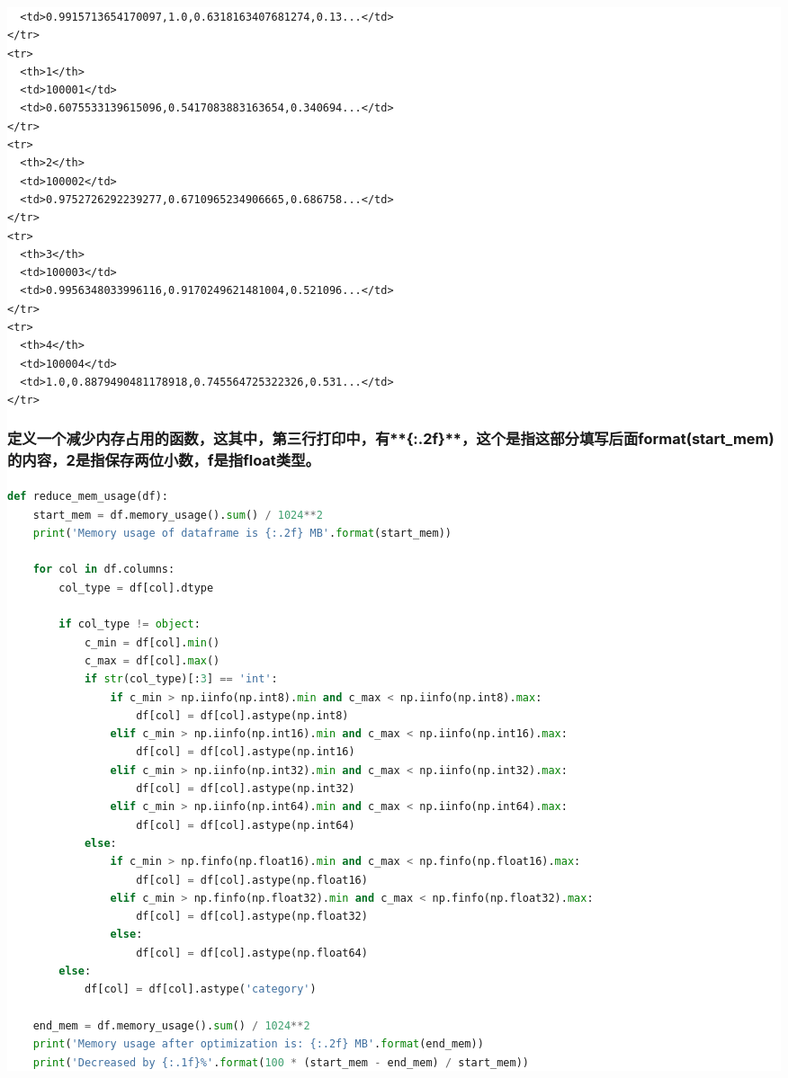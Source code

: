       <td>0.9915713654170097,1.0,0.6318163407681274,0.13...</td>
    </tr>
    <tr>
      <th>1</th>
      <td>100001</td>
      <td>0.6075533139615096,0.5417083883163654,0.340694...</td>
    </tr>
    <tr>
      <th>2</th>
      <td>100002</td>
      <td>0.9752726292239277,0.6710965234906665,0.686758...</td>
    </tr>
    <tr>
      <th>3</th>
      <td>100003</td>
      <td>0.9956348033996116,0.9170249621481004,0.521096...</td>
    </tr>
    <tr>
      <th>4</th>
      <td>100004</td>
      <td>1.0,0.8879490481178918,0.745564725322326,0.531...</td>
    </tr>
  </tbody>
</table>
</div>



### 定义一个减少内存占用的函数，这其中，第三行打印中，有**{:.2f}**，这个是指这部分填写后面format(start_mem)的内容，2是指保存两位小数，f是指float类型。


```python
def reduce_mem_usage(df):
    start_mem = df.memory_usage().sum() / 1024**2 
    print('Memory usage of dataframe is {:.2f} MB'.format(start_mem))
    
    for col in df.columns:
        col_type = df[col].dtype
        
        if col_type != object:
            c_min = df[col].min()
            c_max = df[col].max()
            if str(col_type)[:3] == 'int':
                if c_min > np.iinfo(np.int8).min and c_max < np.iinfo(np.int8).max:
                    df[col] = df[col].astype(np.int8)
                elif c_min > np.iinfo(np.int16).min and c_max < np.iinfo(np.int16).max:
                    df[col] = df[col].astype(np.int16)
                elif c_min > np.iinfo(np.int32).min and c_max < np.iinfo(np.int32).max:
                    df[col] = df[col].astype(np.int32)
                elif c_min > np.iinfo(np.int64).min and c_max < np.iinfo(np.int64).max:
                    df[col] = df[col].astype(np.int64)  
            else:
                if c_min > np.finfo(np.float16).min and c_max < np.finfo(np.float16).max:
                    df[col] = df[col].astype(np.float16)
                elif c_min > np.finfo(np.float32).min and c_max < np.finfo(np.float32).max:
                    df[col] = df[col].astype(np.float32)
                else:
                    df[col] = df[col].astype(np.float64)
        else:
            df[col] = df[col].astype('category')

    end_mem = df.memory_usage().sum() / 1024**2 
    print('Memory usage after optimization is: {:.2f} MB'.format(end_mem))
    print('Decreased by {:.1f}%'.format(100 * (start_mem - end_mem) / start_mem))
```